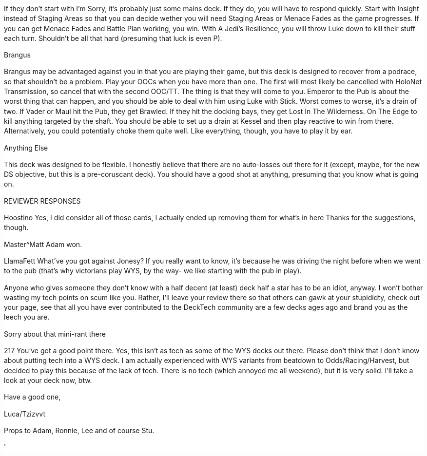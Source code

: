 
If they don’t start with I’m Sorry, it’s probably just some mains deck.  If they do, you will have to respond quickly.  Start with Insight instead of Staging Areas so that you can decide wether you will need Staging Areas or Menace Fades as the game progresses.  If you can get Menace Fades and Battle Plan working, you win.  With A Jedi’s Resilience, you will throw Luke down to kill their stuff each turn.  Shouldn’t be all that hard (presuming that luck is even P).


Brangus


Brangus may be advantaged against you in that you are playing their game, but this deck is designed to recover from a podrace, so that shouldn’t be a problem.  Play your OOCs when you have more than one.  The first will most likely be cancelled with HoloNet Transmission, so cancel that with the second OOC/TT.  The thing is that they will come to you.  Emperor to the Pub is about the worst thing that can happen, and you should be able to deal with him using Luke with Stick.  Worst comes to worse, it’s a drain of two.  If Vader or Maul hit the Pub, they get Brawled.  If they hit the docking bays, they get Lost In The Wilderness.  On The Edge to kill anything targeted by the shaft.  You should be able to set up a drain at Kessel and then play reactive to win from there.  Alternatively, you could potentially choke them quite well.  Like everything, though, you have to play it by ear.


Anything Else


This deck was designed to be flexible.  I honestly believe that there are no auto-losses out there for it (except, maybe, for the new DS objective, but this is a pre-coruscant deck).  You should have a good shot at anything, presuming that you know what is going on.  


REVIEWER RESPONSES


Hoostino  Yes, I did consider all of those cards, I actually ended up removing them for what’s in here  Thanks for the suggestions, though.


Master^Matt  Adam won.


LlamaFett  What’ve you got against Jonesy?  If you really want to know, it’s because he was driving the night before when we went to the pub (that’s why victorians play WYS, by the way- we like starting with the pub in play).  


Anyone who gives someone they don’t know with a half decent (at least) deck half a star has to be an idiot, anyway.  I won’t bother wasting my tech points on scum like you.  Rather, I’ll leave your review there so that others can gawk at your stupididty, check out your page, see that all you have ever contributed to the DeckTech community are a few decks ages ago and brand you as the leech you are.  


Sorry about that mini-rant there


217  You’ve got a good point there.  Yes, this isn’t as tech as some of the WYS decks out there.  Please don’t think that I don’t know about putting tech into a WYS deck.  I am actually experienced with WYS variants from beatdown to Odds/Racing/Harvest, but decided to play this because of the lack of tech.  There is no tech (which annoyed me all weekend), but it is very solid.  I’ll take a look at your deck now, btw.


Have a good one,

Luca/Tzizvvt


Props to Adam, Ronnie, Lee and of course Stu.

'